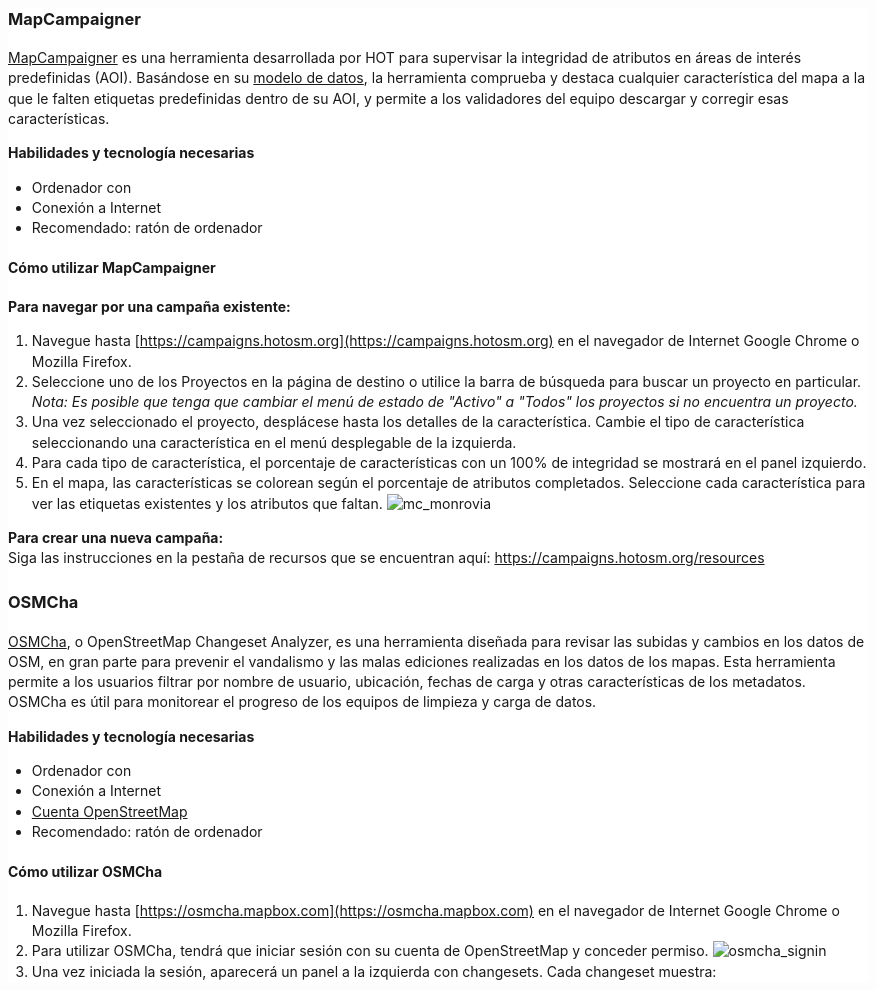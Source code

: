  
### MapCampaigner
[MapCampaigner](http://campaigns.hotosm.org) es una herramienta desarrollada por HOT para supervisar la integridad de atributos en áreas de interés predefinidas (AOI). Basándose en su [modelo de datos](https://github.com/hotosm/toolbox/wiki/4.1.2-Designing-The-Data-Model), la herramienta comprueba y destaca cualquier característica del mapa a la que le falten etiquetas predefinidas dentro de su AOI, y permite a los validadores del equipo descargar y corregir esas características. 

**Habilidades y tecnología necesarias**

* Ordenador con 
* Conexión a Internet
* Recomendado: ratón de ordenador

#### Cómo utilizar MapCampaigner

**Para navegar por una campaña existente:**

1. Navegue hasta [https://campaigns.hotosm.org](https://campaigns.hotosm.org) en el navegador de Internet Google Chrome o Mozilla Firefox.
2. Seleccione uno de los Proyectos en la página de destino o utilice la barra de búsqueda para buscar un proyecto en particular. *Nota: Es posible que tenga que cambiar el menú de estado de "Activo" a "Todos" los proyectos si no encuentra un proyecto.*
3. Una vez seleccionado el proyecto, desplácese hasta los detalles de la característica. Cambie el tipo de característica seleccionando una característica en el menú desplegable de la izquierda. 
4. Para cada tipo de característica, el porcentaje de características con un 100% de integridad se mostrará en el panel izquierdo. 
5. En el mapa, las características se colorean según el porcentaje de atributos completados. Seleccione cada característica para ver las etiquetas existentes y los atributos que faltan. 
![mc_monrovia](/images/quality_assurance/mc_monrovia.gif)

**Para crear una nueva campaña:** <br>
Siga las instrucciones en la pestaña de recursos que se encuentran aquí: https://campaigns.hotosm.org/resources

### OSMCha
[OSMCha](https://osmcha.mapbox.com/), o OpenStreetMap Changeset Analyzer, es una herramienta diseñada para revisar las subidas y cambios en los datos de OSM, en gran parte para prevenir el vandalismo y las malas ediciones realizadas en los datos de los mapas. Esta herramienta permite a los usuarios filtrar por nombre de usuario, ubicación, fechas de carga y otras características de los metadatos. OSMCha es útil para monitorear el progreso de los equipos de limpieza y carga de datos.

**Habilidades y tecnología necesarias**

* Ordenador con 
* Conexión a Internet
* [Cuenta OpenStreetMap](https://hotosm.github.io/toolbox/pages/digitization-and-editing/3.1.1-opening_osm_accounts/)
* Recomendado: ratón de ordenador

#### Cómo utilizar OSMCha

1. Navegue hasta [https://osmcha.mapbox.com](https://osmcha.mapbox.com) en el navegador de Internet Google Chrome o Mozilla Firefox.
2. Para utilizar OSMCha, tendrá que iniciar sesión con su cuenta de OpenStreetMap y conceder permiso.
![osmcha_signin](/images/quality_assurance/osmcha_signin.gif)
3. Una vez iniciada la sesión, aparecerá un panel a la izquierda con changesets. Cada changeset muestra:
